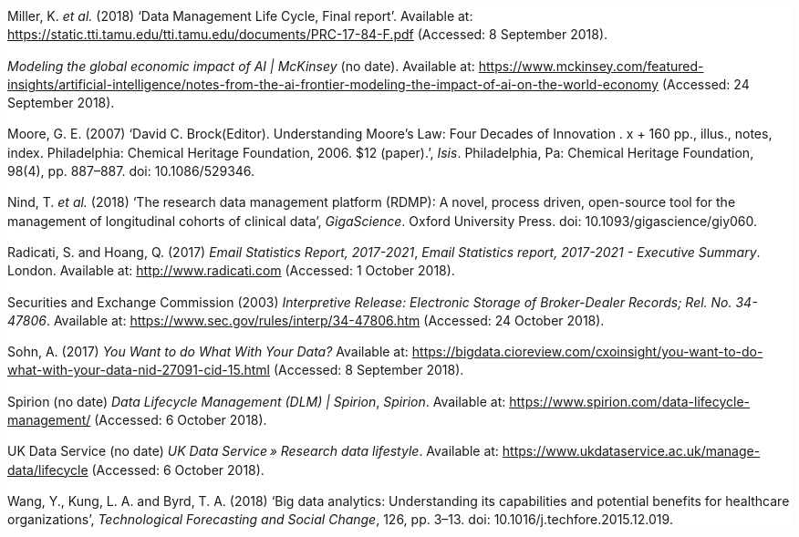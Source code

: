 Miller, K. *et al.* (2018) ‘Data Management Life Cycle, Final report’. Available
at: https://static.tti.tamu.edu/tti.tamu.edu/documents/PRC-17-84-F.pdf
(Accessed: 8 September 2018).

*Modeling the global economic impact of AI \| McKinsey* (no date). Available at:
https://www.mckinsey.com/featured-insights/artificial-intelligence/notes-from-the-ai-frontier-modeling-the-impact-of-ai-on-the-world-economy
(Accessed: 24 September 2018).

Moore, G. E. (2007) ‘David C. Brock(Editor). Understanding Moore’s Law: Four
Decades of Innovation . x + 160 pp., illus., notes, index. Philadelphia:
Chemical Heritage Foundation, 2006. \$12 (paper).’, *Isis*. Philadelphia, Pa:
Chemical Heritage Foundation, 98(4), pp. 887–887. doi: 10.1086/529346.

Nind, T. *et al.* (2018) ‘The research data management platform (RDMP): A novel,
process driven, open-source tool for the management of longitudinal cohorts of
clinical data’, *GigaScience*. Oxford University Press. doi:
10.1093/gigascience/giy060.

Radicati, S. and Hoang, Q. (2017) *Email Statistics Report, 2017-2021*, *Email
Statistics report, 2017-2021 - Executive Summary*. London. Available at:
http://www.radicati.com (Accessed: 1 October 2018).

Securities and Exchange Commission (2003) *Interpretive Release: Electronic
Storage of Broker-Dealer Records; Rel. No. 34-47806*. Available at:
https://www.sec.gov/rules/interp/34-47806.htm (Accessed: 24 October 2018).

Sohn, A. (2017) *You Want to do What With Your Data?* Available at:
https://bigdata.cioreview.com/cxoinsight/you-want-to-do-what-with-your-data-nid-27091-cid-15.html
(Accessed: 8 September 2018).

Spirion (no date) *Data Lifecycle Management (DLM) \| Spirion*, *Spirion*.
Available at: https://www.spirion.com/data-lifecycle-management/ (Accessed: 6
October 2018).

UK Data Service (no date) *UK Data Service » Research data lifestyle*. Available
at: https://www.ukdataservice.ac.uk/manage-data/lifecycle (Accessed: 6 October
2018).

Wang, Y., Kung, L. A. and Byrd, T. A. (2018) ‘Big data analytics: Understanding
its capabilities and potential benefits for healthcare organizations’,
*Technological Forecasting and Social Change*, 126, pp. 3–13. doi:
10.1016/j.techfore.2015.12.019.
